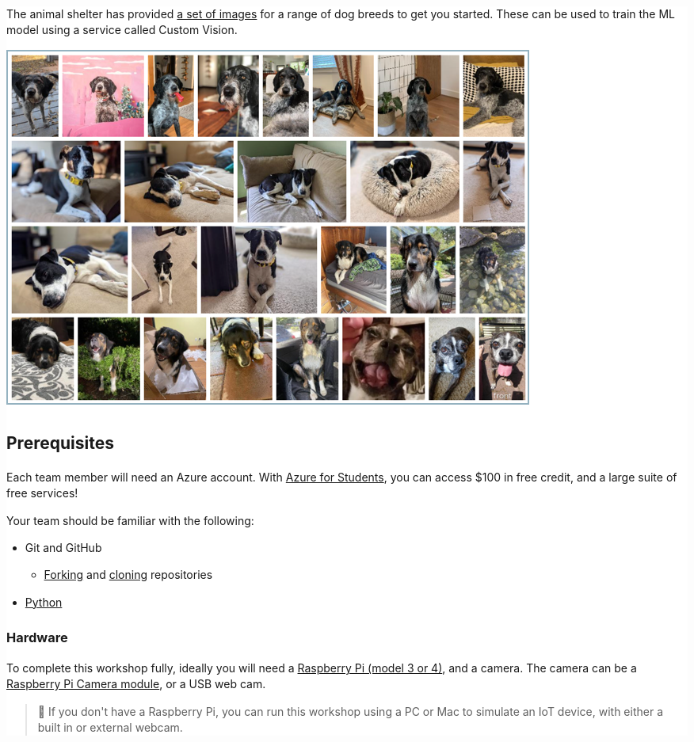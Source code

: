 The animal shelter has provided [a set of images](https://github.com/microsoft/hack-workshop-iot/tree/main/model-images) for a range of dog breeds to get you started. These can be used to train the ML model using a service called Custom Vision.

![Pictures of dogs](./goals/media/dog-pictures.png)

## Prerequisites

Each team member will need an Azure account. With [Azure for Students](https://azure.microsoft.com/free/students/?WT.mc_id=academic-36256-jabenn), you can access $100 in free credit, and a large suite of free services!

Your team should be familiar with the following:

- Git and GitHub
  - [Forking](https://docs.github.com/github/getting-started-with-github/quickstart/fork-a-repo) and [cloning](https://docs.github.com/github/creating-cloning-and-archiving-repositories/cloning-a-repository-from-github/cloning-a-repository) repositories

- [Python](https://channel9.msdn.com/Series/Intro-to-Python-Development?WT.mc_id=academic-36256-jabenn)

### Hardware

To complete this workshop fully, ideally you will need a [Raspberry Pi (model 3 or 4)](https://www.raspberrypi.org/products/raspberry-pi-4-model-b/), and a camera. The camera can be a [Raspberry Pi Camera module](https://www.raspberrypi.org/products/camera-module-v2/), or a USB web cam.

> 💁 If you don't have a Raspberry Pi, you can run this workshop using a PC or Mac to simulate an IoT device, with either a built in or external webcam.
